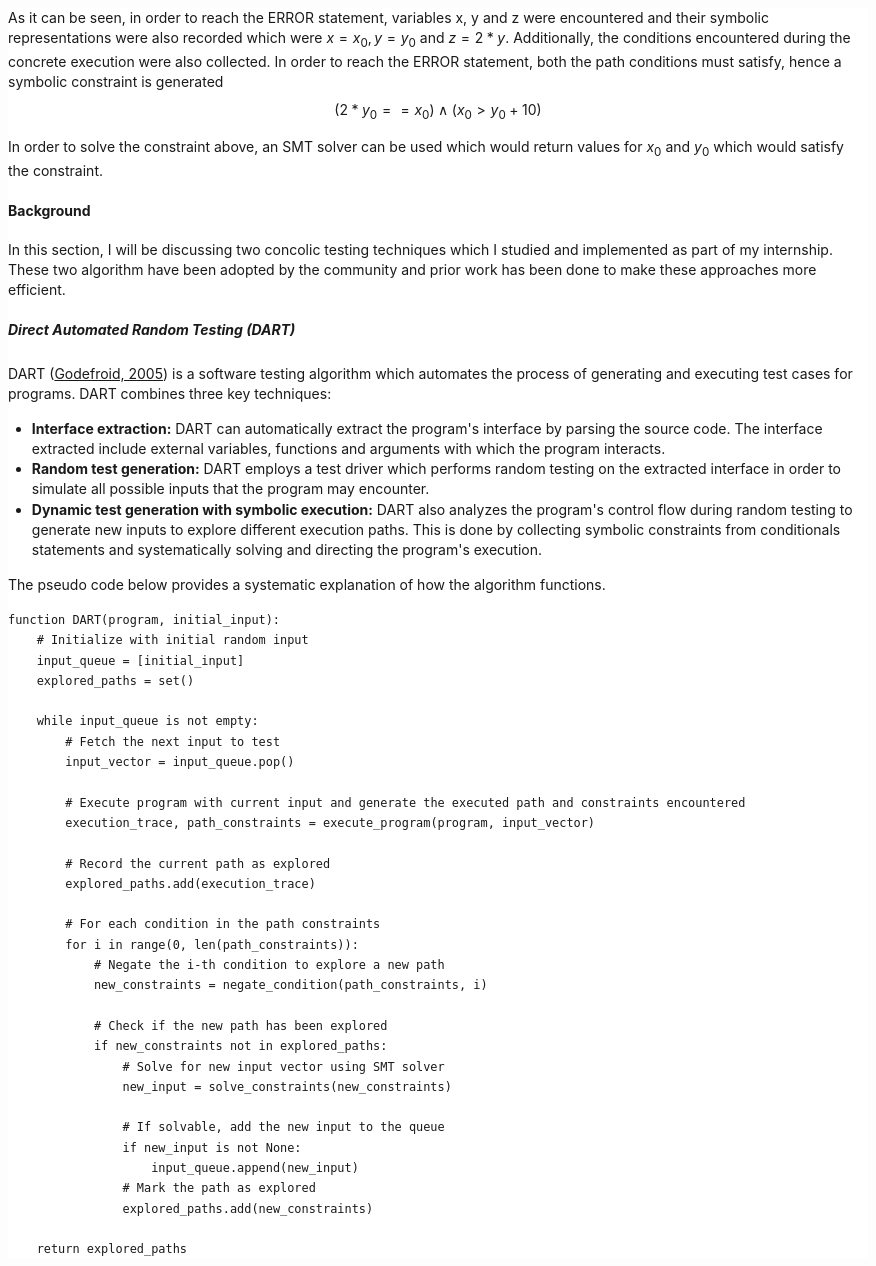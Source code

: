 As it can be seen, in order to reach the ERROR statement, variables x, y and z were encountered and their symbolic representations were also recorded which were $x=x_0, y=y_0$ and $z=2*y$. Additionally, the conditions encountered during the concrete execution were also collected. In order to reach the ERROR statement, both the path conditions must satisfy, hence a symbolic constraint is generated
$$(2*y_0 == x_0) \land (x_0 > y_0 + 10)$$

In order to solve the constraint above, an SMT solver can be used which would return values for $x_0$ and $y_0$ which would satisfy the constraint.

#### Background

In this section, I will be discussing two concolic testing techniques which I studied and implemented as part of my internship. These two algorithm have been adopted by the community and prior work has been done to make these approaches more efficient.

##### Direct Automated Random Testing (DART)

DART ([Godefroid, 2005](#references)) is a software testing algorithm which automates the process of generating and executing test cases for programs. DART combines three key techniques:

- **Interface extraction:** DART can automatically extract the program's interface by parsing the source code. The interface extracted include external variables, functions and arguments with which the program interacts.
- **Random test generation:** DART employs a test driver which performs random testing on the extracted interface in order to simulate all possible inputs that the program may encounter.
- **Dynamic test generation with symbolic execution:** DART also analyzes the program's control flow during random testing to generate new inputs to explore different execution paths. This is done by collecting symbolic constraints from conditionals statements and systematically solving and directing the program's execution.  

The pseudo code below provides a systematic explanation of how the algorithm functions.

```pseudo
function DART(program, initial_input):
    # Initialize with initial random input
    input_queue = [initial_input]
    explored_paths = set()

    while input_queue is not empty:
        # Fetch the next input to test
        input_vector = input_queue.pop()

        # Execute program with current input and generate the executed path and constraints encountered
        execution_trace, path_constraints = execute_program(program, input_vector)

        # Record the current path as explored
        explored_paths.add(execution_trace)

        # For each condition in the path constraints
        for i in range(0, len(path_constraints)):
            # Negate the i-th condition to explore a new path
            new_constraints = negate_condition(path_constraints, i)

            # Check if the new path has been explored
            if new_constraints not in explored_paths:
                # Solve for new input vector using SMT solver
                new_input = solve_constraints(new_constraints)

                # If solvable, add the new input to the queue
                if new_input is not None:
                    input_queue.append(new_input)
                # Mark the path as explored
                explored_paths.add(new_constraints)

    return explored_paths
```